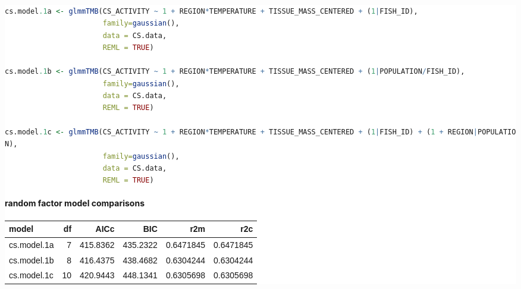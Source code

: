 
```r
cs.model.1a <- glmmTMB(CS_ACTIVITY ~ 1 + REGION*TEMPERATURE + TISSUE_MASS_CENTERED + (1|FISH_ID), 
                       family=gaussian(), 
                       data = CS.data, 
                       REML = TRUE) 

cs.model.1b <- glmmTMB(CS_ACTIVITY ~ 1 + REGION*TEMPERATURE + TISSUE_MASS_CENTERED + (1|POPULATION/FISH_ID), 
                       family=gaussian(), 
                       data = CS.data,
                       REML = TRUE) 

cs.model.1c <- glmmTMB(CS_ACTIVITY ~ 1 + REGION*TEMPERATURE + TISSUE_MASS_CENTERED + (1|FISH_ID) + (1 + REGION|POPULATION), 
                       family=gaussian(), 
                       data = CS.data,
                       REML = TRUE)
```

#### random factor model comparisons 

<table class=" lightable-paper" style='font-family: "Arial Narrow", arial, helvetica, sans-serif; margin-left: auto; margin-right: auto;'>
 <thead>
  <tr>
   <th style="text-align:left;"> model </th>
   <th style="text-align:right;"> df </th>
   <th style="text-align:right;"> AICc </th>
   <th style="text-align:right;"> BIC </th>
   <th style="text-align:right;"> r2m </th>
   <th style="text-align:right;"> r2c </th>
  </tr>
 </thead>
<tbody>
  <tr>
   <td style="text-align:left;"> cs.model.1a </td>
   <td style="text-align:right;"> 7 </td>
   <td style="text-align:right;"> 415.8362 </td>
   <td style="text-align:right;"> 435.2322 </td>
   <td style="text-align:right;"> 0.6471845 </td>
   <td style="text-align:right;"> 0.6471845 </td>
  </tr>
  <tr>
   <td style="text-align:left;"> cs.model.1b </td>
   <td style="text-align:right;"> 8 </td>
   <td style="text-align:right;"> 416.4375 </td>
   <td style="text-align:right;"> 438.4682 </td>
   <td style="text-align:right;"> 0.6304244 </td>
   <td style="text-align:right;"> 0.6304244 </td>
  </tr>
  <tr>
   <td style="text-align:left;"> cs.model.1c </td>
   <td style="text-align:right;"> 10 </td>
   <td style="text-align:right;"> 420.9443 </td>
   <td style="text-align:right;"> 448.1341 </td>
   <td style="text-align:right;"> 0.6305698 </td>
   <td style="text-align:right;"> 0.6305698 </td>
  </tr>
</tbody>
</table>
